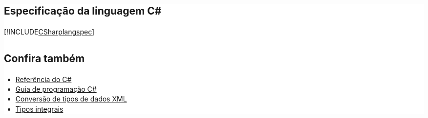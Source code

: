 ## <a name="c-language-specification"></a>Especificação da linguagem C#

[!INCLUDE[CSharplangspec](~/includes/csharplangspec-md.md)]

## <a name="see-also"></a>Confira também

- [Referência do C#](../../language-reference/index.md)
- [Guia de programação C#](../index.md)
- [Conversão de tipos de dados XML](../../../standard/data/xml/conversion-of-xml-data-types.md)
- [Tipos integrais](../../language-reference/builtin-types/integral-numeric-types.md)
